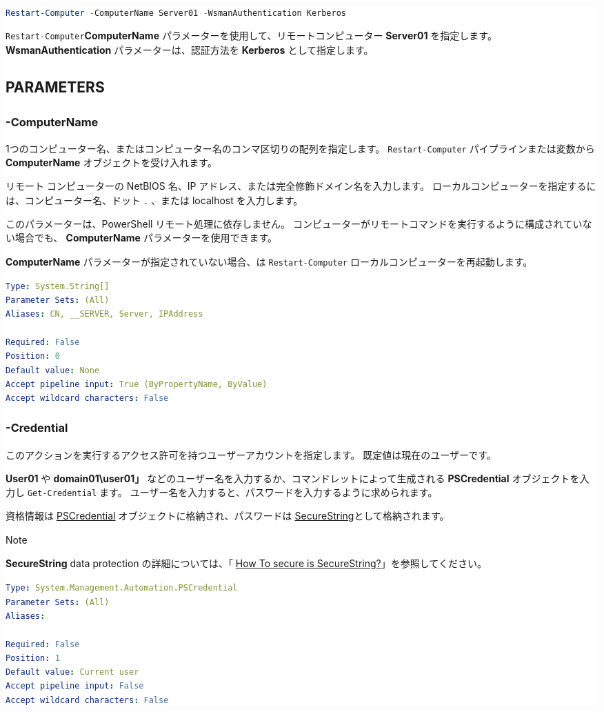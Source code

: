 ```powershell
Restart-Computer -ComputerName Server01 -WsmanAuthentication Kerberos
```

`Restart-Computer`**ComputerName** パラメーターを使用して、リモートコンピューター **Server01** を指定します。
**WsmanAuthentication** パラメーターは、認証方法を **Kerberos** として指定します。

## PARAMETERS

### -ComputerName

1つのコンピューター名、またはコンピューター名のコンマ区切りの配列を指定します。 `Restart-Computer` パイプラインまたは変数から **ComputerName** オブジェクトを受け入れます。

リモート コンピューターの NetBIOS 名、IP アドレス、または完全修飾ドメイン名を入力します。 ローカルコンピューターを指定するには、コンピューター名、ドット `.` 、または localhost を入力します。

このパラメーターは、PowerShell リモート処理に依存しません。 コンピューターがリモートコマンドを実行するように構成されていない場合でも、 **ComputerName** パラメーターを使用できます。

**ComputerName** パラメーターが指定されていない場合、は `Restart-Computer` ローカルコンピューターを再起動します。

```yaml
Type: System.String[]
Parameter Sets: (All)
Aliases: CN, __SERVER, Server, IPAddress

Required: False
Position: 0
Default value: None
Accept pipeline input: True (ByPropertyName, ByValue)
Accept wildcard characters: False
```

### -Credential

このアクションを実行するアクセス許可を持つユーザーアカウントを指定します。 既定値は現在のユーザーです。

**User01** や **domain01\user01」** などのユーザー名を入力するか、コマンドレットによって生成される **PSCredential** オブジェクトを入力し `Get-Credential` ます。 ユーザー名を入力すると、パスワードを入力するように求められます。

資格情報は [PSCredential](/dotnet/api/system.management.automation.pscredential) オブジェクトに格納され、パスワードは [SecureString](/dotnet/api/system.security.securestring)として格納されます。

> [!NOTE]
> **SecureString** data protection の詳細については、「 [How To secure is SecureString?](/dotnet/api/system.security.securestring#how-secure-is-securestring)」を参照してください。

```yaml
Type: System.Management.Automation.PSCredential
Parameter Sets: (All)
Aliases:

Required: False
Position: 1
Default value: Current user
Accept pipeline input: False
Accept wildcard characters: False
```
